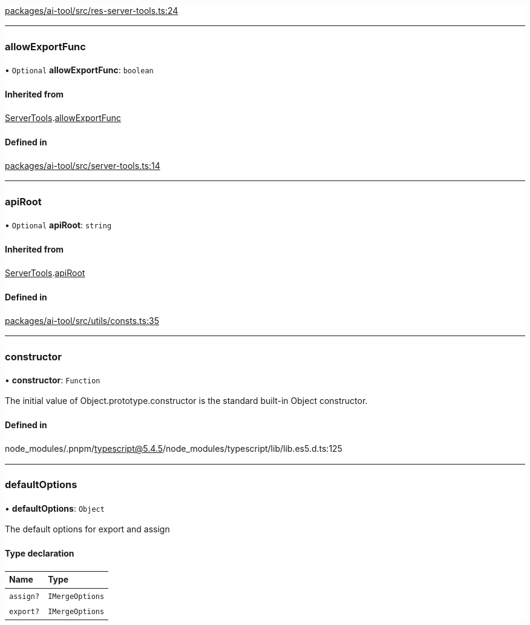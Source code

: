 [packages/ai-tool/src/res-server-tools.ts:24](https://github.com/isdk/ai-tool.js/blob/f6e1fb7a94cb6e37d6b6a73878d1bd61b26150ea/src/res-server-tools.ts#L24)

___

### allowExportFunc

• `Optional` **allowExportFunc**: `boolean`

#### Inherited from

[ServerTools](ServerTools.md).[allowExportFunc](ServerTools.md#allowexportfunc)

#### Defined in

[packages/ai-tool/src/server-tools.ts:14](https://github.com/isdk/ai-tool.js/blob/f6e1fb7a94cb6e37d6b6a73878d1bd61b26150ea/src/server-tools.ts#L14)

___

### apiRoot

• `Optional` **apiRoot**: `string`

#### Inherited from

[ServerTools](ServerTools.md).[apiRoot](ServerTools.md#apiroot)

#### Defined in

[packages/ai-tool/src/utils/consts.ts:35](https://github.com/isdk/ai-tool.js/blob/f6e1fb7a94cb6e37d6b6a73878d1bd61b26150ea/src/utils/consts.ts#L35)

___

### constructor

• **constructor**: `Function`

The initial value of Object.prototype.constructor is the standard built-in Object constructor.

#### Defined in

node_modules/.pnpm/typescript@5.4.5/node_modules/typescript/lib/lib.es5.d.ts:125

___

### defaultOptions

• **defaultOptions**: `Object`

The default options for export and assign

#### Type declaration

| Name | Type |
| :------ | :------ |
| `assign?` | `IMergeOptions` |
| `export?` | `IMergeOptions` |

